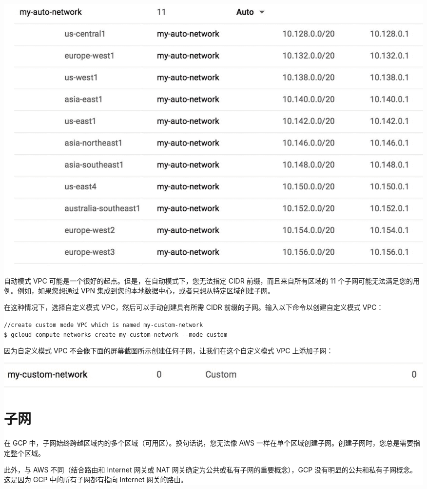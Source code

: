 ![](img/00130.jpeg)

自动模式 VPC 可能是一个很好的起点。但是，在自动模式下，您无法指定 CIDR 前缀，而且来自所有区域的 11 个子网可能无法满足您的用例。例如，如果您想通过 VPN 集成到您的本地数据中心，或者只想从特定区域创建子网。

在这种情况下，选择自定义模式 VPC，然后可以手动创建具有所需 CIDR 前缀的子网。输入以下命令以创建自定义模式 VPC：

```
//create custom mode VPC which is named my-custom-network
$ gcloud compute networks create my-custom-network --mode custom  
```

因为自定义模式 VPC 不会像下面的屏幕截图所示创建任何子网，让我们在这个自定义模式 VPC 上添加子网：

![](img/00131.jpeg)

# 子网

在 GCP 中，子网始终跨越区域内的多个区域（可用区）。换句话说，您无法像 AWS 一样在单个区域创建子网。创建子网时，您总是需要指定整个区域。

此外，与 AWS 不同（结合路由和 Internet 网关或 NAT 网关确定为公共或私有子网的重要概念），GCP 没有明显的公共和私有子网概念。这是因为 GCP 中的所有子网都有指向 Internet 网关的路由。
